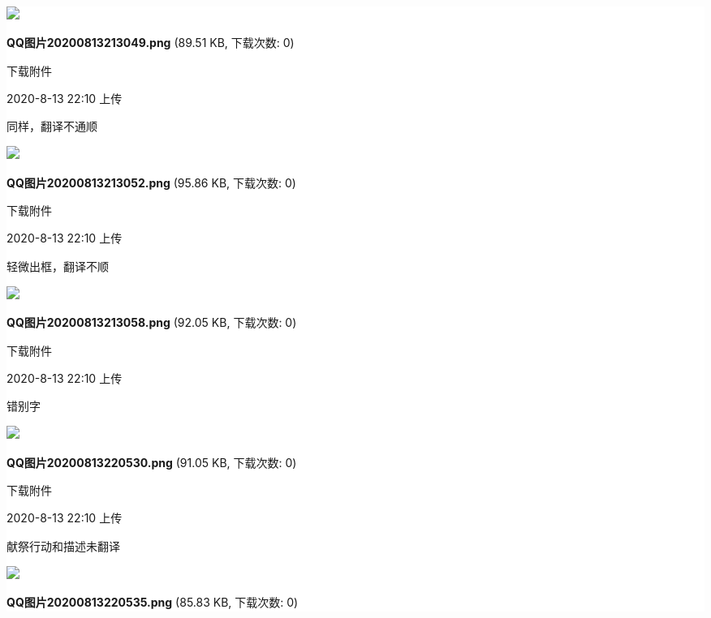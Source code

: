 <img src="https://img.saraba1st.com/forum/202008/13/221003kxuu912d77v9xddi.png" referrerpolicy="no-referrer">


<strong>QQ图片20200813213049.png</strong> (89.51 KB, 下载次数: 0)

下载附件

2020-8-13 22:10 上传






同样，翻译不通顺

<img src="https://img.saraba1st.com/forum/202008/13/221004b1d69pe272ldndjm.png" referrerpolicy="no-referrer">


<strong>QQ图片20200813213052.png</strong> (95.86 KB, 下载次数: 0)

下载附件

2020-8-13 22:10 上传






轻微出框，翻译不顺

<img src="https://img.saraba1st.com/forum/202008/13/221004cwyc5sn2nwntwcy5.png" referrerpolicy="no-referrer">


<strong>QQ图片20200813213058.png</strong> (92.05 KB, 下载次数: 0)

下载附件

2020-8-13 22:10 上传






错别字

<img src="https://img.saraba1st.com/forum/202008/13/221004fyjjsuq33qj33j33.png" referrerpolicy="no-referrer">


<strong>QQ图片20200813220530.png</strong> (91.05 KB, 下载次数: 0)

下载附件

2020-8-13 22:10 上传






献祭行动和描述未翻译

<img src="https://img.saraba1st.com/forum/202008/13/221004uarfmmf6ffvllzpd.png" referrerpolicy="no-referrer">


<strong>QQ图片20200813220535.png</strong> (85.83 KB, 下载次数: 0)
